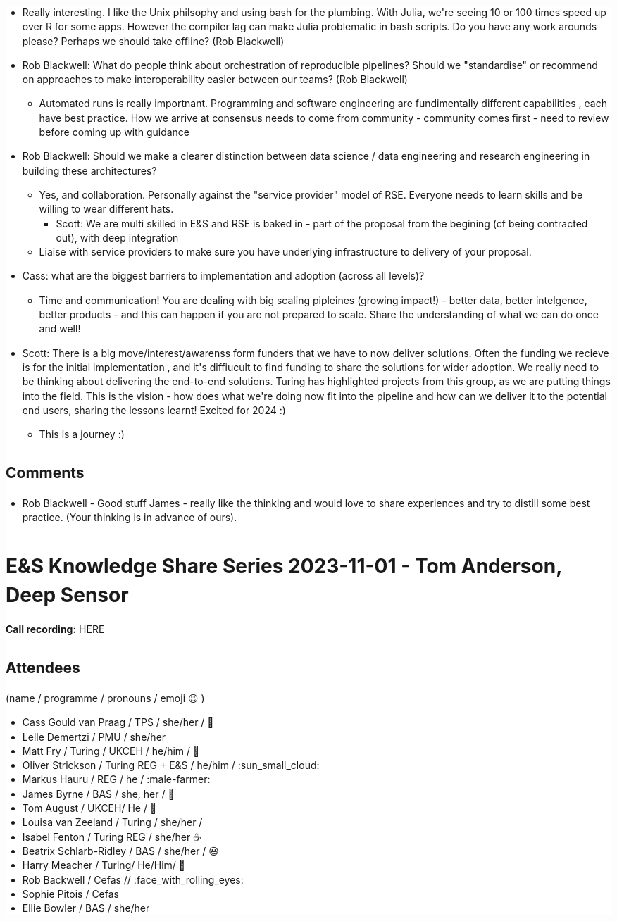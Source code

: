 - Really interesting. I like the Unix philsophy and using bash for the plumbing. With Julia, we're seeing 10 or 100 times speed up over R for some apps. However the compiler lag can make Julia problematic in bash scripts. Do you have any work arounds please? Perhaps we should take offline? (Rob Blackwell)

- Rob Blackwell: What do people think about orchestration of reproducible pipelines? Should we "standardise" or recommend on approaches to make interoperability easier between our teams? (Rob Blackwell)
    - Automated runs is really importnant. Programming and software engineering are fundimentally different capabilities , each have best practice. How we arrive at consensus needs to come from community - community comes first - need to review before coming up with guidance

- Rob Blackwell: Should we make a clearer distinction between data science / data engineering and research engineering in building these architectures?
    - Yes, and collaboration. Personally against the "service provider" model of RSE. Everyone needs to learn skills and be willing to wear different hats. 
        - Scott: We are multi skilled in E&S and RSE is baked in - part of the proposal from the begining (cf being contracted out), with deep integration
    - Liaise with service providers to make sure you have underlying infrastructure to delivery of your proposal.

- Cass: what are the biggest barriers to implementation and adoption (across all levels)?
    - Time and communication! You are dealing with big scaling pipleines (growing impact!) - better data, better intelgence, better products - and this can happen if you are not prepared to scale. Share the understanding of what we can do once and well!

- Scott: There is a big move/interest/awarenss form funders that we have to now deliver solutions. Often the funding we recieve is for the initial implementation , and it's diffiucult to find funding to share the solutions for wider adoption. We really need to be thinking about delivering the end-to-end solutions. Turing has highlighted projects from this group, as we are putting things into the field. This is the vision - how does what we're doing now fit into the pipeline and how can we deliver it to the potential end users, sharing the lessons learnt! Excited for 2024 :)
    - This is a journey :)



## Comments

- Rob Blackwell - Good stuff James - really like the thinking and would love to share experiences and try to distill some best practice. (Your thinking is in advance of ours).



# E&S Knowledge Share Series 2023-11-01 - Tom Anderson, Deep Sensor

**Call recording:** [HERE](https://thealanturininstitute.sharepoint.com/:u:/s/ESGrandChallenge245/Eezu53F2wVFIuh06ubzf6I8Bf6xknSAwRLNDhIglO4svrA?e=saNLNX)


## Attendees
(name / programme / pronouns / emoji :wink: )
- Cass Gould van Praag / TPS / she/her / :dancer: 
- Lelle Demertzi / PMU / she/her
- Matt Fry / Turing / UKCEH / he/him / 🦩
- Oliver Strickson / Turing REG + E&S / he/him / :sun_small_cloud: 
- Markus Hauru / REG / he / :male-farmer:
- James Byrne / BAS / she, her / :sandwich: 
- Tom August / UKCEH/ He / :do_not_litter: 
- Louisa van Zeeland / Turing / she/her / 
- Isabel Fenton / Turing REG / she/her :coffee: 
- Beatrix Schlarb-Ridley / BAS / she/her / :smiley: 
- Harry Meacher / Turing/ He/Him/ :deciduous_tree: 
- Rob Backwell / Cefas // :face_with_rolling_eyes: 
- Sophie Pitois / Cefas
- Ellie Bowler / BAS / she/her